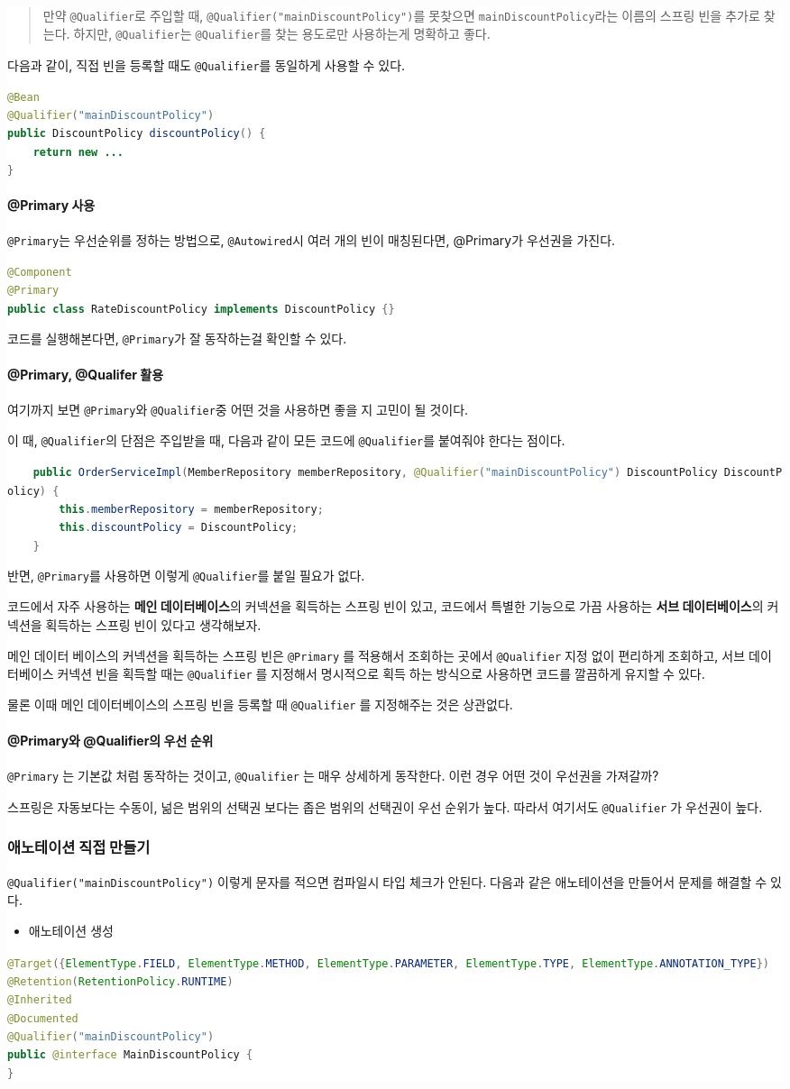 > 만약 `@Qualifier`로 주입할 때, `@Qualifier("mainDiscountPolicy")`를 못찾으면 `mainDiscountPolicy`라는 이름의 스프링 빈을 추가로 찾는다. 하지만, `@Qualifier`는 `@Qualifier`를 찾는 용도로만 사용하는게 명확하고 좋다.

다음과 같이, 직접 빈을 등록할 때도 `@Qualifier`를 동일하게 사용할 수 있다.

```JAVA
@Bean
@Qualifier("mainDiscountPolicy")
public DiscountPolicy discountPolicy() {
    return new ...
}
```

#### @Primary 사용

`@Primary`는 우선순위를 정하는 방법으로, `@Autowired`시 여러 개의 빈이 매칭된다면, @Primary가 우선권을 가진다.

```JAVA
@Component
@Primary
public class RateDiscountPolicy implements DiscountPolicy {}
```
코드를 실행해본다면, `@Primary`가 잘 동작하는걸 확인할 수 있다. 

#### @Primary, @Qualifer 활용


여기까지 보면 `@Primary`와 `@Qualifier`중 어떤 것을 사용하면 좋을 지 고민이 될 것이다.

이 때, `@Qualifier`의 단점은 주입받을 때, 다음과 같이 모든 코드에 `@Qualifier`를 붙여줘야 한다는 점이다.
```JAVA
    public OrderServiceImpl(MemberRepository memberRepository, @Qualifier("mainDiscountPolicy") DiscountPolicy DiscountPolicy) {
        this.memberRepository = memberRepository;
        this.discountPolicy = DiscountPolicy;
    }
```
반면, `@Primary`를 사용하면 이렇게 `@Qualifier`를 붙일 필요가 없다.

코드에서 자주 사용하는 **메인 데이터베이스**의 커넥션을 획득하는 스프링 빈이 있고, 코드에서 특별한 기능으로 가끔 사용하는 **서브 데이터베이스**의 커넥션을 획득하는 스프링 빈이 있다고 생각해보자. 

메인 데이터 베이스의 커넥션을 획득하는 스프링 빈은 `@Primary` 를 적용해서 조회하는 곳에서 `@Qualifier` 지정 없이 편리하게 조회하고, 서브 데이터베이스 커넥션 빈을 획득할 때는 `@Qualifier` 를 지정해서 명시적으로 획득 하는 방식으로 사용하면 코드를 깔끔하게 유지할 수 있다. 

물론 이때 메인 데이터베이스의 스프링 빈을 등록할 때 `@Qualifier` 를 지정해주는 것은 상관없다.

#### @Primary와  @Qualifier의 우선 순위
`@Primary` 는 기본값 처럼 동작하는 것이고, `@Qualifier` 는 매우 상세하게 동작한다. 이런 경우 어떤 것이 우선권을 가져갈까? 

스프링은 자동보다는 수동이, 넒은 범위의 선택권 보다는 좁은 범위의 선택권이 우선 순위가 높다. 따라서 여기서도 `@Qualifier` 가 우선권이 높다.


### 애노테이션 직접 만들기
`@Qualifier("mainDiscountPolicy")` 이렇게 문자를 적으면 컴파일시 타입 체크가 안된다. 다음과 같은 애노테이션을 만들어서 문제를 해결할 수 있다.

* 애노테이션 생성
```JAVA
@Target({ElementType.FIELD, ElementType.METHOD, ElementType.PARAMETER, ElementType.TYPE, ElementType.ANNOTATION_TYPE})
@Retention(RetentionPolicy.RUNTIME)
@Inherited
@Documented
@Qualifier("mainDiscountPolicy")
public @interface MainDiscountPolicy {
}
```
